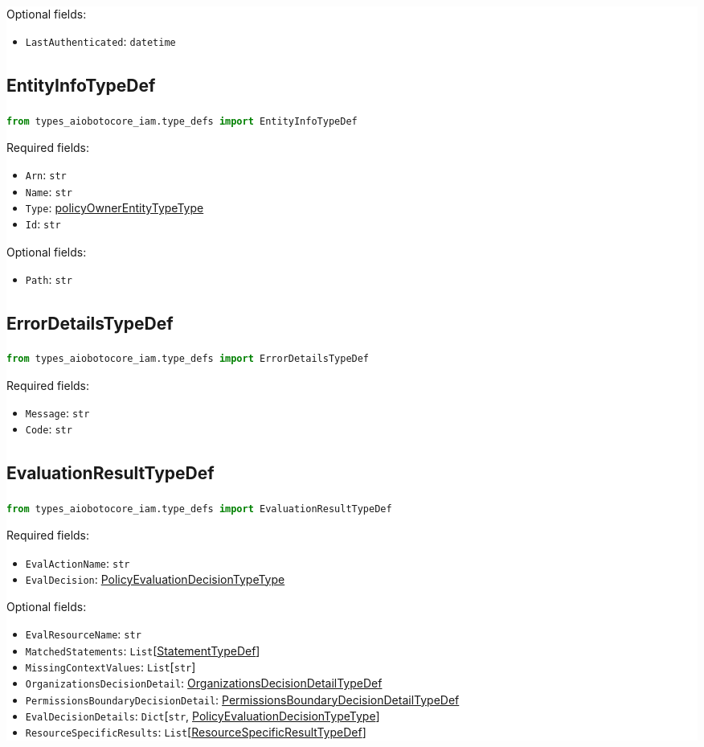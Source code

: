Optional fields:

- `LastAuthenticated`: `datetime`

<a id="entityinfotypedef"></a>

## EntityInfoTypeDef

```python
from types_aiobotocore_iam.type_defs import EntityInfoTypeDef
```

Required fields:

- `Arn`: `str`
- `Name`: `str`
- `Type`: [policyOwnerEntityTypeType](./literals.md#policyownerentitytypetype)
- `Id`: `str`

Optional fields:

- `Path`: `str`

<a id="errordetailstypedef"></a>

## ErrorDetailsTypeDef

```python
from types_aiobotocore_iam.type_defs import ErrorDetailsTypeDef
```

Required fields:

- `Message`: `str`
- `Code`: `str`

<a id="evaluationresulttypedef"></a>

## EvaluationResultTypeDef

```python
from types_aiobotocore_iam.type_defs import EvaluationResultTypeDef
```

Required fields:

- `EvalActionName`: `str`
- `EvalDecision`:
  [PolicyEvaluationDecisionTypeType](./literals.md#policyevaluationdecisiontypetype)

Optional fields:

- `EvalResourceName`: `str`
- `MatchedStatements`:
  `List`\[[StatementTypeDef](./type_defs.md#statementtypedef)\]
- `MissingContextValues`: `List`\[`str`\]
- `OrganizationsDecisionDetail`:
  [OrganizationsDecisionDetailTypeDef](./type_defs.md#organizationsdecisiondetailtypedef)
- `PermissionsBoundaryDecisionDetail`:
  [PermissionsBoundaryDecisionDetailTypeDef](./type_defs.md#permissionsboundarydecisiondetailtypedef)
- `EvalDecisionDetails`: `Dict`\[`str`,
  [PolicyEvaluationDecisionTypeType](./literals.md#policyevaluationdecisiontypetype)\]
- `ResourceSpecificResults`:
  `List`\[[ResourceSpecificResultTypeDef](./type_defs.md#resourcespecificresulttypedef)\]
